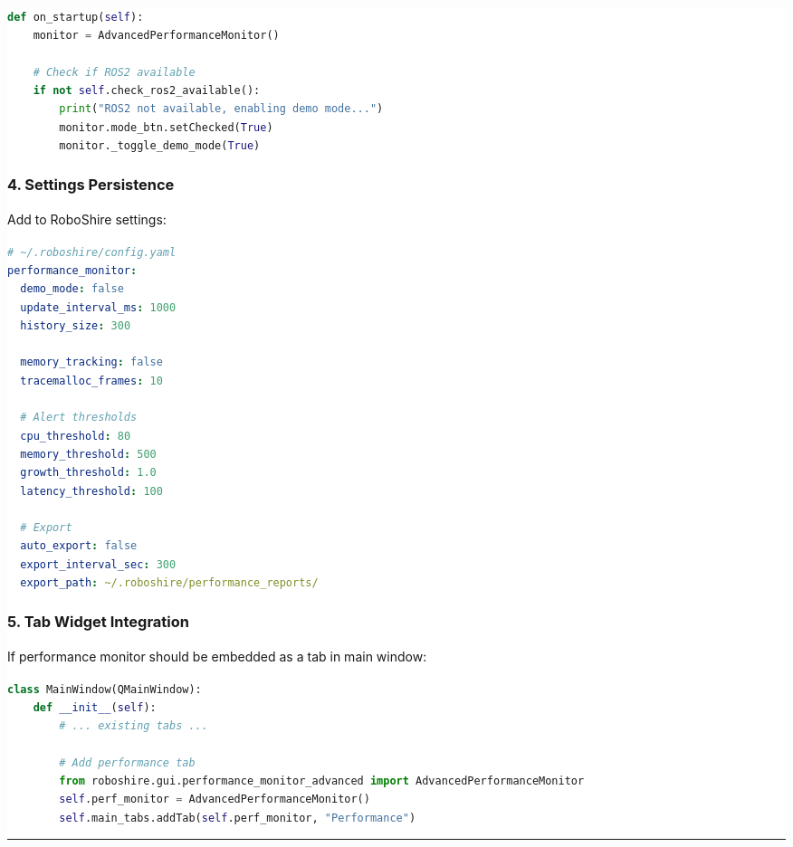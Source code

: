 ```python
def on_startup(self):
    monitor = AdvancedPerformanceMonitor()

    # Check if ROS2 available
    if not self.check_ros2_available():
        print("ROS2 not available, enabling demo mode...")
        monitor.mode_btn.setChecked(True)
        monitor._toggle_demo_mode(True)
```

### 4. Settings Persistence

Add to RoboShire settings:

```yaml
# ~/.roboshire/config.yaml
performance_monitor:
  demo_mode: false
  update_interval_ms: 1000
  history_size: 300

  memory_tracking: false
  tracemalloc_frames: 10

  # Alert thresholds
  cpu_threshold: 80
  memory_threshold: 500
  growth_threshold: 1.0
  latency_threshold: 100

  # Export
  auto_export: false
  export_interval_sec: 300
  export_path: ~/.roboshire/performance_reports/
```

### 5. Tab Widget Integration

If performance monitor should be embedded as a tab in main window:

```python
class MainWindow(QMainWindow):
    def __init__(self):
        # ... existing tabs ...

        # Add performance tab
        from roboshire.gui.performance_monitor_advanced import AdvancedPerformanceMonitor
        self.perf_monitor = AdvancedPerformanceMonitor()
        self.main_tabs.addTab(self.perf_monitor, "Performance")
```

---

